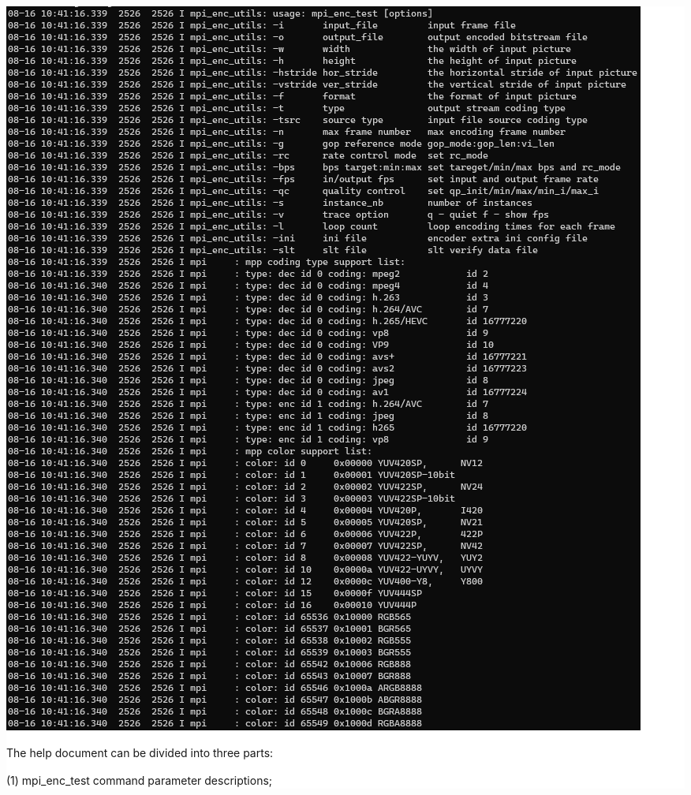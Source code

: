 ![](media/Rockchip_Developer_Guide_MPP/MPP_print_encode_help.png)

The help document can be divided into three parts:

(1) mpi_enc_test command parameter descriptions;
